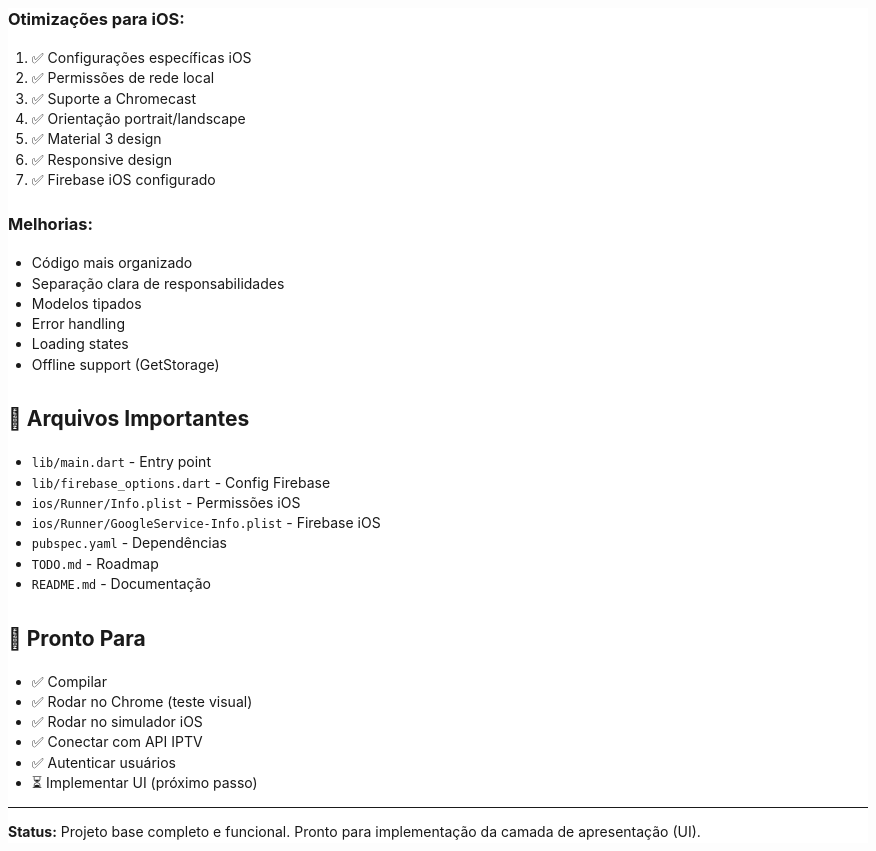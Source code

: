 ### Otimizações para iOS:
1. ✅ Configurações específicas iOS
2. ✅ Permissões de rede local
3. ✅ Suporte a Chromecast
4. ✅ Orientação portrait/landscape
5. ✅ Material 3 design
6. ✅ Responsive design
7. ✅ Firebase iOS configurado

### Melhorias:
- Código mais organizado
- Separação clara de responsabilidades
- Modelos tipados
- Error handling
- Loading states
- Offline support (GetStorage)

## 📄 Arquivos Importantes

- `lib/main.dart` - Entry point
- `lib/firebase_options.dart` - Config Firebase
- `ios/Runner/Info.plist` - Permissões iOS
- `ios/Runner/GoogleService-Info.plist` - Firebase iOS
- `pubspec.yaml` - Dependências
- `TODO.md` - Roadmap
- `README.md` - Documentação

## 🚀 Pronto Para

- ✅ Compilar
- ✅ Rodar no Chrome (teste visual)
- ✅ Rodar no simulador iOS
- ✅ Conectar com API IPTV
- ✅ Autenticar usuários
- ⏳ Implementar UI (próximo passo)

---

**Status:** Projeto base completo e funcional. Pronto para implementação da camada de apresentação (UI).
